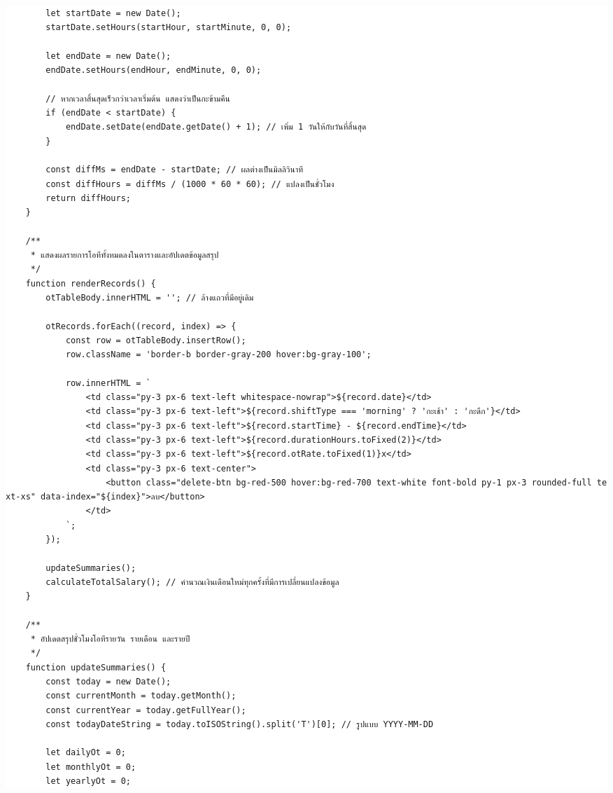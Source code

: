             let startDate = new Date();
            startDate.setHours(startHour, startMinute, 0, 0);

            let endDate = new Date();
            endDate.setHours(endHour, endMinute, 0, 0);

            // หากเวลาสิ้นสุดเร็วกว่าเวลาเริ่มต้น แสดงว่าเป็นกะข้ามคืน
            if (endDate < startDate) {
                endDate.setDate(endDate.getDate() + 1); // เพิ่ม 1 วันให้กับวันที่สิ้นสุด
            }

            const diffMs = endDate - startDate; // ผลต่างเป็นมิลลิวินาที
            const diffHours = diffMs / (1000 * 60 * 60); // แปลงเป็นชั่วโมง
            return diffHours;
        }

        /**
         * แสดงผลรายการโอทีทั้งหมดลงในตารางและอัปเดตข้อมูลสรุป
         */
        function renderRecords() {
            otTableBody.innerHTML = ''; // ล้างแถวที่มีอยู่เดิม

            otRecords.forEach((record, index) => {
                const row = otTableBody.insertRow();
                row.className = 'border-b border-gray-200 hover:bg-gray-100';

                row.innerHTML = `
                    <td class="py-3 px-6 text-left whitespace-nowrap">${record.date}</td>
                    <td class="py-3 px-6 text-left">${record.shiftType === 'morning' ? 'กะเช้า' : 'กะดึก'}</td>
                    <td class="py-3 px-6 text-left">${record.startTime} - ${record.endTime}</td>
                    <td class="py-3 px-6 text-left">${record.durationHours.toFixed(2)}</td>
                    <td class="py-3 px-6 text-left">${record.otRate.toFixed(1)}x</td>
                    <td class="py-3 px-6 text-center">
                        <button class="delete-btn bg-red-500 hover:bg-red-700 text-white font-bold py-1 px-3 rounded-full text-xs" data-index="${index}">ลบ</button>
                    </td>
                `;
            });

            updateSummaries();
            calculateTotalSalary(); // คำนวณเงินเดือนใหม่ทุกครั้งที่มีการเปลี่ยนแปลงข้อมูล
        }

        /**
         * อัปเดตสรุปชั่วโมงโอทีรายวัน รายเดือน และรายปี
         */
        function updateSummaries() {
            const today = new Date();
            const currentMonth = today.getMonth();
            const currentYear = today.getFullYear();
            const todayDateString = today.toISOString().split('T')[0]; // รูปแบบ YYYY-MM-DD

            let dailyOt = 0;
            let monthlyOt = 0;
            let yearlyOt = 0;
